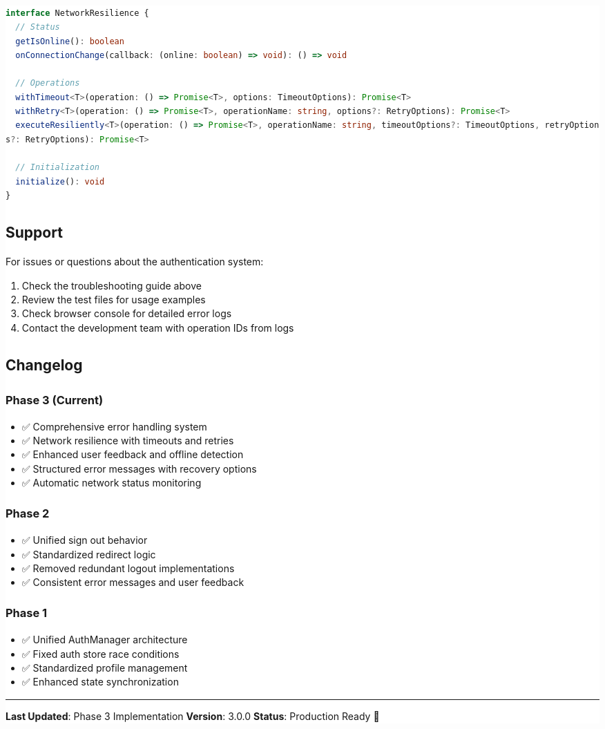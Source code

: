```typescript
interface NetworkResilience {
  // Status
  getIsOnline(): boolean
  onConnectionChange(callback: (online: boolean) => void): () => void

  // Operations
  withTimeout<T>(operation: () => Promise<T>, options: TimeoutOptions): Promise<T>
  withRetry<T>(operation: () => Promise<T>, operationName: string, options?: RetryOptions): Promise<T>
  executeResiliently<T>(operation: () => Promise<T>, operationName: string, timeoutOptions?: TimeoutOptions, retryOptions?: RetryOptions): Promise<T>

  // Initialization
  initialize(): void
}
```

## Support

For issues or questions about the authentication system:

1. Check the troubleshooting guide above
2. Review the test files for usage examples
3. Check browser console for detailed error logs
4. Contact the development team with operation IDs from logs

## Changelog

### Phase 3 (Current)
- ✅ Comprehensive error handling system
- ✅ Network resilience with timeouts and retries
- ✅ Enhanced user feedback and offline detection
- ✅ Structured error messages with recovery options
- ✅ Automatic network status monitoring

### Phase 2
- ✅ Unified sign out behavior
- ✅ Standardized redirect logic
- ✅ Removed redundant logout implementations
- ✅ Consistent error messages and user feedback

### Phase 1
- ✅ Unified AuthManager architecture
- ✅ Fixed auth store race conditions
- ✅ Standardized profile management
- ✅ Enhanced state synchronization

---

**Last Updated**: Phase 3 Implementation
**Version**: 3.0.0
**Status**: Production Ready 🚀
